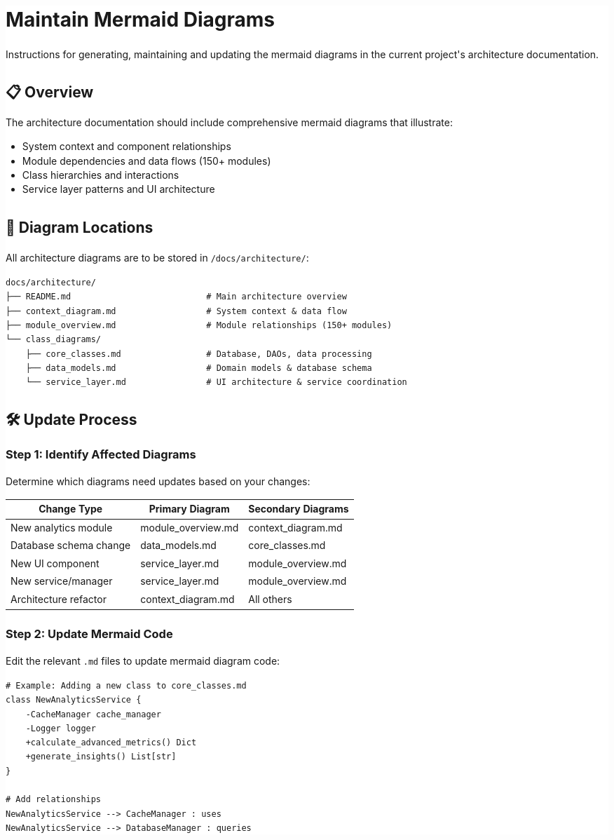 # Maintain Mermaid Diagrams

Instructions for generating, maintaining and updating the mermaid diagrams in the current project's architecture documentation.

## 📋 Overview

The architecture documentation should include comprehensive mermaid diagrams that illustrate:

- System context and component relationships
- Module dependencies and data flows (150+ modules)
- Class hierarchies and interactions
- Service layer patterns and UI architecture

## 📂 Diagram Locations

All architecture diagrams are to be stored in `/docs/architecture/`:

```
docs/architecture/
├── README.md                           # Main architecture overview
├── context_diagram.md                  # System context & data flow
├── module_overview.md                  # Module relationships (150+ modules)
└── class_diagrams/
    ├── core_classes.md                 # Database, DAOs, data processing
    ├── data_models.md                  # Domain models & database schema
    └── service_layer.md                # UI architecture & service coordination
```

## 🛠️ Update Process

### Step 1: Identify Affected Diagrams

Determine which diagrams need updates based on your changes:

| Change Type            | Primary Diagram    | Secondary Diagrams |
| ---------------------- | ------------------ | ------------------ |
| New analytics module   | module_overview.md | context_diagram.md |
| Database schema change | data_models.md     | core_classes.md    |
| New UI component       | service_layer.md   | module_overview.md |
| New service/manager    | service_layer.md   | module_overview.md |
| Architecture refactor  | context_diagram.md | All others         |

### Step 2: Update Mermaid Code

Edit the relevant `.md` files to update mermaid diagram code:

```mermaid
# Example: Adding a new class to core_classes.md
class NewAnalyticsService {
    -CacheManager cache_manager
    -Logger logger
    +calculate_advanced_metrics() Dict
    +generate_insights() List[str]
}

# Add relationships
NewAnalyticsService --> CacheManager : uses
NewAnalyticsService --> DatabaseManager : queries
```
